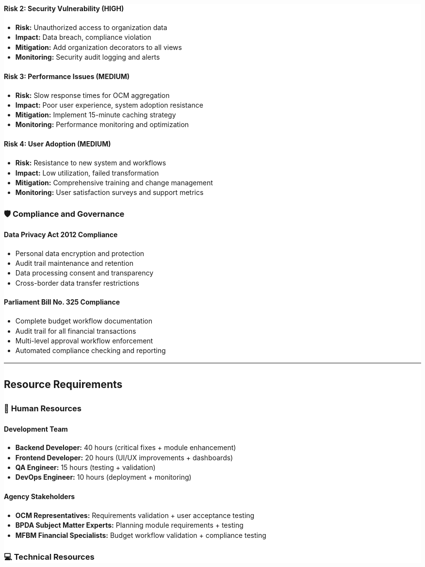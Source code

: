 #### **Risk 2: Security Vulnerability (HIGH)**
- **Risk:** Unauthorized access to organization data
- **Impact:** Data breach, compliance violation
- **Mitigation:** Add organization decorators to all views
- **Monitoring:** Security audit logging and alerts

#### **Risk 3: Performance Issues (MEDIUM)**
- **Risk:** Slow response times for OCM aggregation
- **Impact:** Poor user experience, system adoption resistance
- **Mitigation:** Implement 15-minute caching strategy
- **Monitoring:** Performance monitoring and optimization

#### **Risk 4: User Adoption (MEDIUM)**
- **Risk:** Resistance to new system and workflows
- **Impact:** Low utilization, failed transformation
- **Mitigation:** Comprehensive training and change management
- **Monitoring:** User satisfaction surveys and support metrics

### 🛡️ **Compliance and Governance**

#### **Data Privacy Act 2012 Compliance**
- Personal data encryption and protection
- Audit trail maintenance and retention
- Data processing consent and transparency
- Cross-border data transfer restrictions

#### **Parliament Bill No. 325 Compliance**
- Complete budget workflow documentation
- Audit trail for all financial transactions
- Multi-level approval workflow enforcement
- Automated compliance checking and reporting

---

## Resource Requirements

### 👥 **Human Resources**

#### **Development Team**
- **Backend Developer:** 40 hours (critical fixes + module enhancement)
- **Frontend Developer:** 20 hours (UI/UX improvements + dashboards)
- **QA Engineer:** 15 hours (testing + validation)
- **DevOps Engineer:** 10 hours (deployment + monitoring)

#### **Agency Stakeholders**
- **OCM Representatives:** Requirements validation + user acceptance testing
- **BPDA Subject Matter Experts:** Planning module requirements + testing
- **MFBM Financial Specialists:** Budget workflow validation + compliance testing

### 💻 **Technical Resources**

